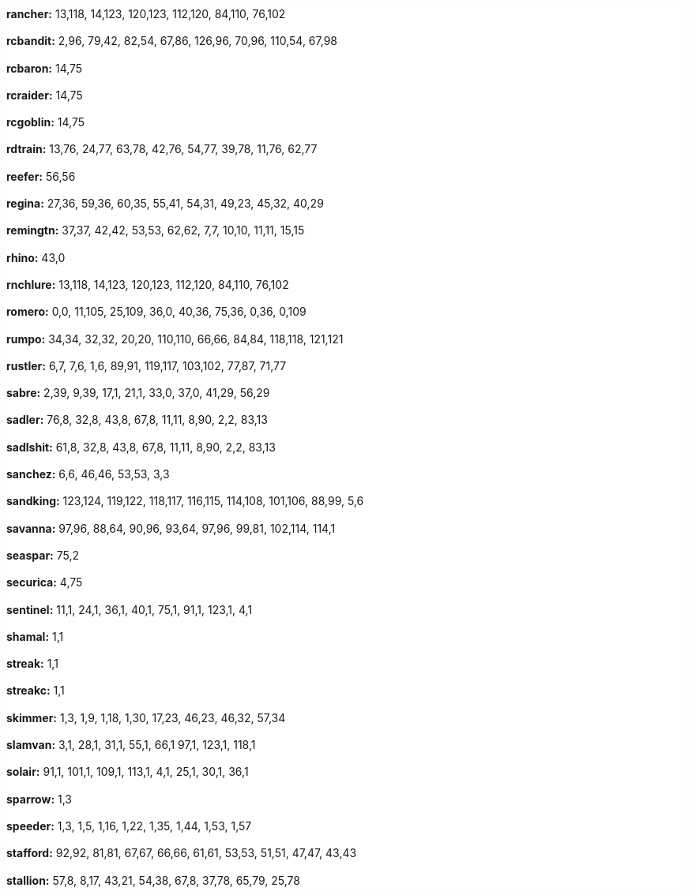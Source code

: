 **rancher:** 13,118, 14,123, 120,123, 112,120, 84,110, 76,102

**rcbandit:** 2,96, 79,42, 82,54, 67,86, 126,96, 70,96, 110,54, 67,98

**rcbaron:** 14,75

**rcraider:** 14,75

**rcgoblin:** 14,75

**rdtrain:** 13,76, 24,77, 63,78, 42,76, 54,77, 39,78, 11,76, 62,77

**reefer:** 56,56

**regina:** 27,36, 59,36, 60,35, 55,41, 54,31, 49,23, 45,32, 40,29

**remingtn:** 37,37, 42,42, 53,53, 62,62, 7,7, 10,10, 11,11, 15,15

**rhino:** 43,0

**rnchlure:** 13,118, 14,123, 120,123, 112,120, 84,110, 76,102

**romero:** 0,0, 11,105, 25,109, 36,0, 40,36, 75,36, 0,36, 0,109

**rumpo:** 34,34, 32,32, 20,20, 110,110, 66,66, 84,84, 118,118, 121,121

**rustler:** 6,7, 7,6, 1,6, 89,91, 119,117, 103,102, 77,87, 71,77

**sabre:** 2,39, 9,39, 17,1, 21,1, 33,0, 37,0, 41,29, 56,29

**sadler:** 76,8, 32,8, 43,8, 67,8, 11,11, 8,90, 2,2, 83,13

**sadlshit:** 61,8, 32,8, 43,8, 67,8, 11,11, 8,90, 2,2, 83,13

**sanchez:** 6,6, 46,46, 53,53, 3,3

**sandking:** 123,124, 119,122, 118,117, 116,115, 114,108, 101,106, 88,99, 5,6

**savanna:** 97,96, 88,64, 90,96, 93,64, 97,96, 99,81, 102,114, 114,1

**seaspar:** 75,2

**securica:** 4,75

**sentinel:** 11,1, 24,1, 36,1, 40,1, 75,1, 91,1, 123,1, 4,1

**shamal:** 1,1

**streak:** 1,1

**streakc:** 1,1

**skimmer:** 1,3, 1,9, 1,18, 1,30, 17,23, 46,23, 46,32, 57,34

**slamvan:** 3,1, 28,1, 31,1, 55,1, 66,1 97,1, 123,1, 118,1

**solair:** 91,1, 101,1, 109,1, 113,1, 4,1, 25,1, 30,1, 36,1

**sparrow:** 1,3

**speeder:** 1,3, 1,5, 1,16, 1,22, 1,35, 1,44, 1,53, 1,57

**stafford:** 92,92, 81,81, 67,67, 66,66, 61,61, 53,53, 51,51, 47,47, 43,43

**stallion:** 57,8, 8,17, 43,21, 54,38, 67,8, 37,78, 65,79, 25,78
